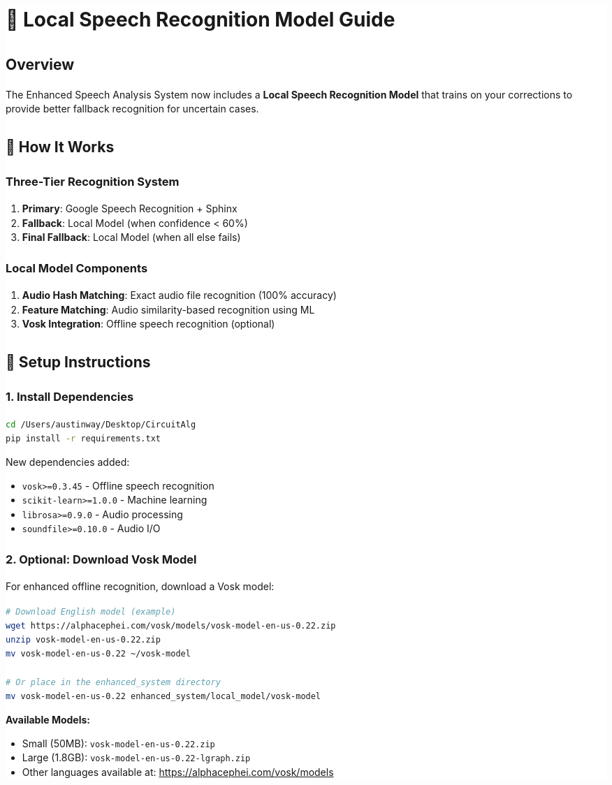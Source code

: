 # 🤖 Local Speech Recognition Model Guide

## Overview

The Enhanced Speech Analysis System now includes a **Local Speech Recognition Model** that trains on your corrections to provide better fallback recognition for uncertain cases.

## 🎯 How It Works

### Three-Tier Recognition System

1. **Primary**: Google Speech Recognition + Sphinx
2. **Fallback**: Local Model (when confidence < 60%)
3. **Final Fallback**: Local Model (when all else fails)

### Local Model Components

1. **Audio Hash Matching**: Exact audio file recognition (100% accuracy)
2. **Feature Matching**: Audio similarity-based recognition using ML
3. **Vosk Integration**: Offline speech recognition (optional)

## 🚀 Setup Instructions

### 1. Install Dependencies

```bash
cd /Users/austinway/Desktop/CircuitAlg
pip install -r requirements.txt
```

New dependencies added:
- `vosk>=0.3.45` - Offline speech recognition
- `scikit-learn>=1.0.0` - Machine learning
- `librosa>=0.9.0` - Audio processing
- `soundfile>=0.10.0` - Audio I/O

### 2. Optional: Download Vosk Model

For enhanced offline recognition, download a Vosk model:

```bash
# Download English model (example)
wget https://alphacephei.com/vosk/models/vosk-model-en-us-0.22.zip
unzip vosk-model-en-us-0.22.zip
mv vosk-model-en-us-0.22 ~/vosk-model

# Or place in the enhanced_system directory
mv vosk-model-en-us-0.22 enhanced_system/local_model/vosk-model
```

**Available Models:**
- Small (50MB): `vosk-model-en-us-0.22.zip`
- Large (1.8GB): `vosk-model-en-us-0.22-lgraph.zip`
- Other languages available at: https://alphacephei.com/vosk/models
